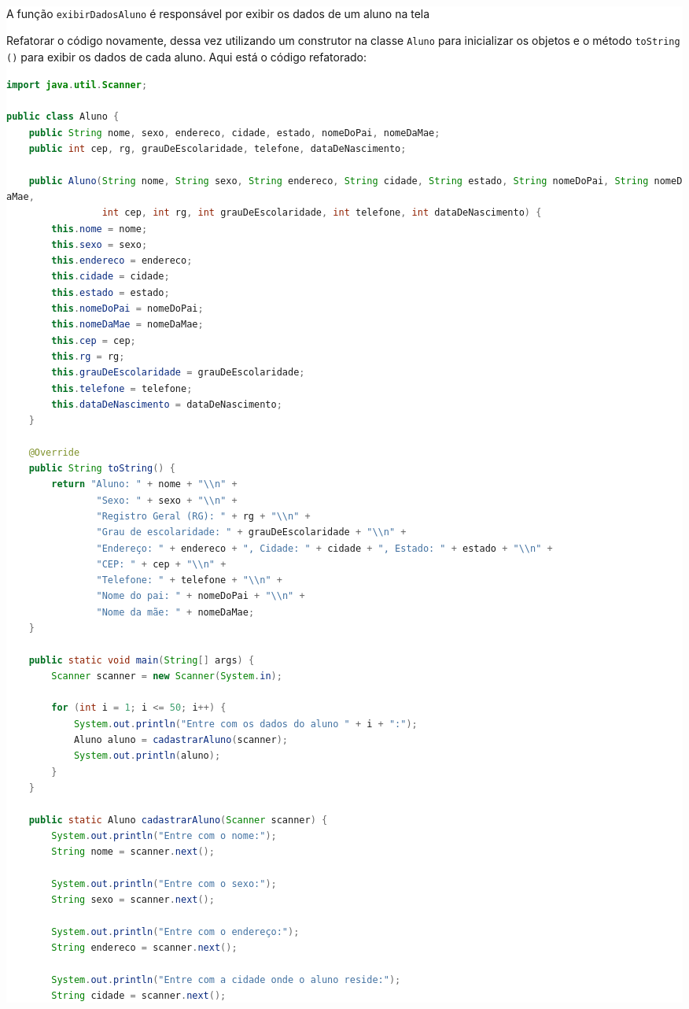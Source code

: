 A função `exibirDadosAluno` é responsável por exibir os dados de um aluno na tela

Refatorar o código novamente, dessa vez utilizando um construtor na classe `Aluno` para inicializar os objetos e o método `toString()` para exibir os dados de cada aluno. Aqui está o código refatorado:

```java
import java.util.Scanner;

public class Aluno {
    public String nome, sexo, endereco, cidade, estado, nomeDoPai, nomeDaMae;
    public int cep, rg, grauDeEscolaridade, telefone, dataDeNascimento;

    public Aluno(String nome, String sexo, String endereco, String cidade, String estado, String nomeDoPai, String nomeDaMae,
                 int cep, int rg, int grauDeEscolaridade, int telefone, int dataDeNascimento) {
        this.nome = nome;
        this.sexo = sexo;
        this.endereco = endereco;
        this.cidade = cidade;
        this.estado = estado;
        this.nomeDoPai = nomeDoPai;
        this.nomeDaMae = nomeDaMae;
        this.cep = cep;
        this.rg = rg;
        this.grauDeEscolaridade = grauDeEscolaridade;
        this.telefone = telefone;
        this.dataDeNascimento = dataDeNascimento;
    }

    @Override
    public String toString() {
        return "Aluno: " + nome + "\\n" +
                "Sexo: " + sexo + "\\n" +
                "Registro Geral (RG): " + rg + "\\n" +
                "Grau de escolaridade: " + grauDeEscolaridade + "\\n" +
                "Endereço: " + endereco + ", Cidade: " + cidade + ", Estado: " + estado + "\\n" +
                "CEP: " + cep + "\\n" +
                "Telefone: " + telefone + "\\n" +
                "Nome do pai: " + nomeDoPai + "\\n" +
                "Nome da mãe: " + nomeDaMae;
    }

    public static void main(String[] args) {
        Scanner scanner = new Scanner(System.in);

        for (int i = 1; i <= 50; i++) {
            System.out.println("Entre com os dados do aluno " + i + ":");
            Aluno aluno = cadastrarAluno(scanner);
            System.out.println(aluno);
        }
    }

    public static Aluno cadastrarAluno(Scanner scanner) {
        System.out.println("Entre com o nome:");
        String nome = scanner.next();

        System.out.println("Entre com o sexo:");
        String sexo = scanner.next();

        System.out.println("Entre com o endereço:");
        String endereco = scanner.next();

        System.out.println("Entre com a cidade onde o aluno reside:");
        String cidade = scanner.next();
```